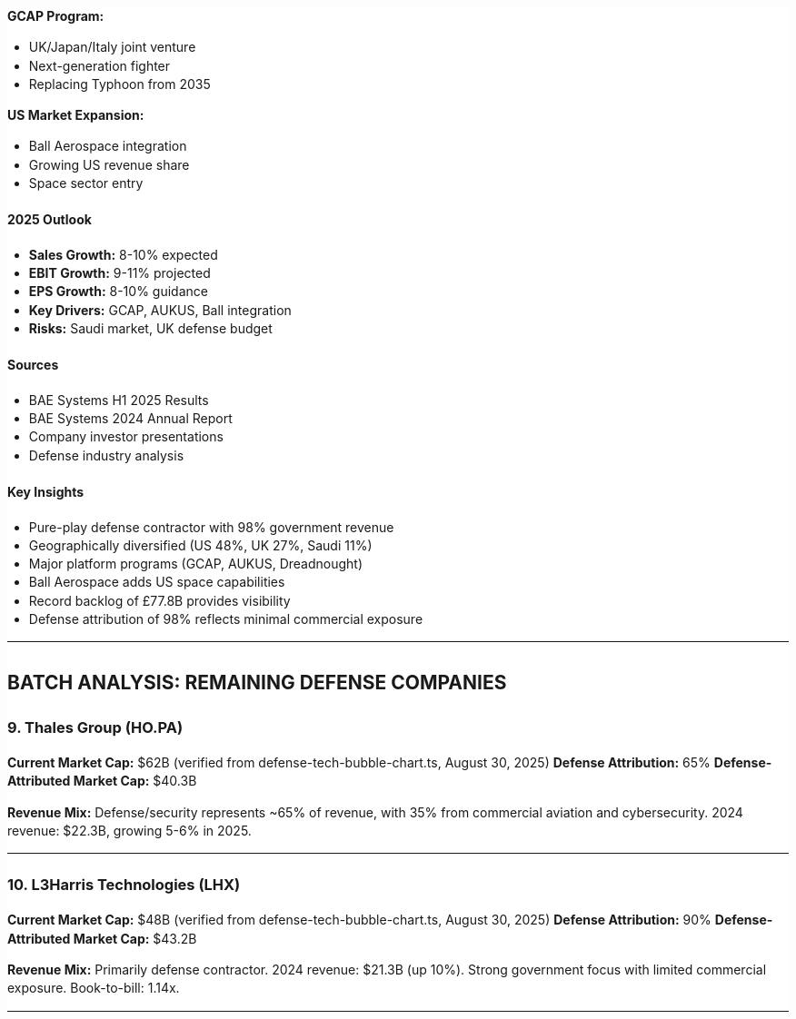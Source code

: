 **GCAP Program:**
- UK/Japan/Italy joint venture
- Next-generation fighter
- Replacing Typhoon from 2035

**US Market Expansion:**
- Ball Aerospace integration
- Growing US revenue share
- Space sector entry

#### 2025 Outlook
- **Sales Growth:** 8-10% expected
- **EBIT Growth:** 9-11% projected
- **EPS Growth:** 8-10% guidance
- **Key Drivers:** GCAP, AUKUS, Ball integration
- **Risks:** Saudi market, UK defense budget

#### Sources
- BAE Systems H1 2025 Results
- BAE Systems 2024 Annual Report
- Company investor presentations
- Defense industry analysis

#### Key Insights
- Pure-play defense contractor with 98% government revenue
- Geographically diversified (US 48%, UK 27%, Saudi 11%)
- Major platform programs (GCAP, AUKUS, Dreadnought)
- Ball Aerospace adds US space capabilities
- Record backlog of £77.8B provides visibility
- Defense attribution of 98% reflects minimal commercial exposure

---

## BATCH ANALYSIS: REMAINING DEFENSE COMPANIES

### 9. Thales Group (HO.PA)
**Current Market Cap:** $62B (verified from defense-tech-bubble-chart.ts, August 30, 2025)
**Defense Attribution:** 65%
**Defense-Attributed Market Cap:** $40.3B

**Revenue Mix:** Defense/security represents ~65% of revenue, with 35% from commercial aviation and cybersecurity. 2024 revenue: $22.3B, growing 5-6% in 2025.

---

### 10. L3Harris Technologies (LHX)
**Current Market Cap:** $48B (verified from defense-tech-bubble-chart.ts, August 30, 2025)
**Defense Attribution:** 90%
**Defense-Attributed Market Cap:** $43.2B

**Revenue Mix:** Primarily defense contractor. 2024 revenue: $21.3B (up 10%). Strong government focus with limited commercial exposure. Book-to-bill: 1.14x.

---